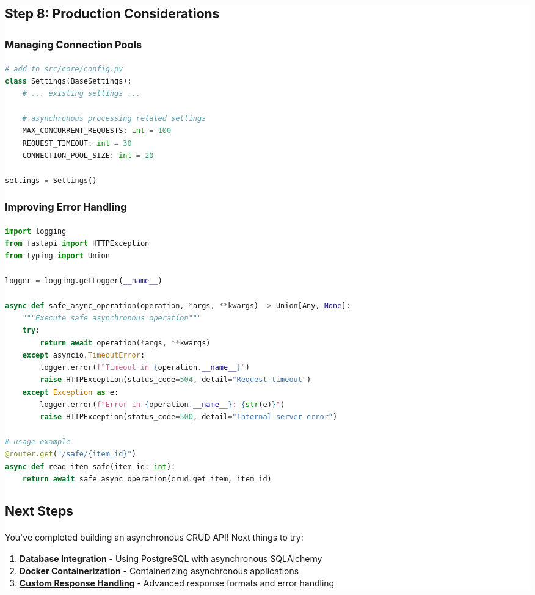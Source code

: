 ## Step 8: Production Considerations

### Managing Connection Pools

```python
# add to src/core/config.py
class Settings(BaseSettings):
    # ... existing settings ...

    # asynchronous processing related settings
    MAX_CONCURRENT_REQUESTS: int = 100
    REQUEST_TIMEOUT: int = 30
    CONNECTION_POOL_SIZE: int = 20

settings = Settings()
```

### Improving Error Handling

```python
import logging
from fastapi import HTTPException
from typing import Union

logger = logging.getLogger(__name__)

async def safe_async_operation(operation, *args, **kwargs) -> Union[Any, None]:
    """Execute safe asynchronous operation"""
    try:
        return await operation(*args, **kwargs)
    except asyncio.TimeoutError:
        logger.error(f"Timeout in {operation.__name__}")
        raise HTTPException(status_code=504, detail="Request timeout")
    except Exception as e:
        logger.error(f"Error in {operation.__name__}: {str(e)}")
        raise HTTPException(status_code=500, detail="Internal server error")

# usage example
@router.get("/safe/{item_id}")
async def read_item_safe(item_id: int):
    return await safe_async_operation(crud.get_item, item_id)
```

## Next Steps

You've completed building an asynchronous CRUD API! Next things to try:

1. **[Database Integration](database-integration.md)** - Using PostgreSQL with asynchronous SQLAlchemy
2. **[Docker Containerization](docker-deployment.md)** - Containerizing asynchronous applications
3. **[Custom Response Handling](custom-response-handling.md)** - Advanced response formats and error handling
